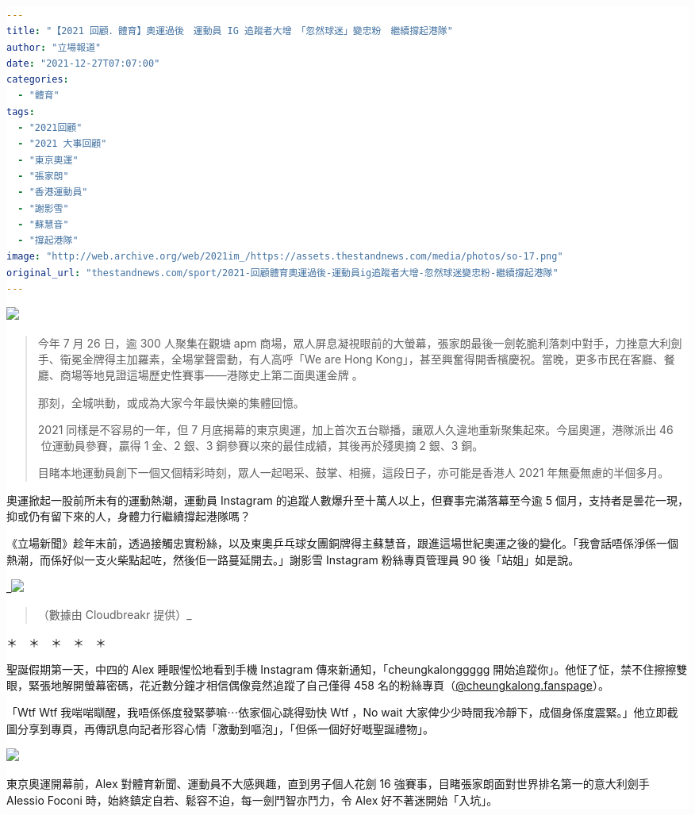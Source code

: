 ```yaml
---
title: "【2021 回顧．體育】奧運過後　運動員 IG 追蹤者大增　「忽然球迷」變忠粉　繼續撐起港隊"
author: "立場報道"
date: "2021-12-27T07:07:00"
categories:
  - "體育"
tags:
  - "2021回顧"
  - "2021 大事回顧"
  - "東京奧運"
  - "張家朗"
  - "香港運動員"
  - "謝影雪"
  - "蘇慧音"
  - "撐起港隊"
image: "http://web.archive.org/web/2021im_/https://assets.thestandnews.com/media/photos/so-17.png"
original_url: "thestandnews.com/sport/2021-回顧體育奧運過後-運動員ig追蹤者大增-忽然球迷變忠粉-繼續撐起港隊"
---
```

![](http://web.archive.org/web/2021im_/https://assets.thestandnews.com/media/photos/so-17.png)

> 今年 7 月 26 日，逾 300 人聚集在觀塘 apm 商場，眾人屏息凝視眼前的大螢幕，張家朗最後一劍乾脆利落刺中對手，力挫意大利劍手、衞冕金牌得主加羅素，全場掌聲雷動，有人高呼「We are Hong Kong」，甚至興奮得開香檳慶祝。當晚，更多市民在客廳、餐廳、商場等地見證這場歷史性賽事——港隊史上第二面奧運金牌 。
> 
> 那刻，全城哄動，或成為大家今年最快樂的集體回憶。
> 
> 2021 同樣是不容易的一年，但 7 月底揭幕的東京奧運，加上首次五台聯播，讓眾人久違地重新聚集起來。今屆奧運，港隊派出 46  位運動員參賽，贏得 1 金、2 銀、3 銅參賽以來的最佳成績，其後再於殘奧摘 2 銀、3 銅。
> 
> 目睹本地運動員創下一個又個精彩時刻，眾人一起喝采、鼓掌、相擁，這段日子，亦可能是香港人 2021 年無憂無慮的半個多月。

奧運掀起一股前所未有的運動熱潮，運動員 Instagram 的追蹤人數爆升至十萬人以上，但賽事完滿落幕至今逾 5 個月，支持者是曇花一現，抑或仍有留下來的人，身體力行繼續撐起港隊嗎？

《立場新聞》趁年末前，透過接觸忠實粉絲，以及東奧乒乓球女團銅牌得主蘇慧音，跟進這場世紀奧運之後的變化。「我會話唔係淨係一個熱潮，而係好似一支火柴點起咗，然後佢一路蔓延開去。」謝影雪 Instagram 粉絲專頁管理員 90 後「站姐」如是說。

_![](http://web.archive.org/web/2021im_/https://assets.thestandnews.com/media/photos/2021-sport_3_copy_2.png)
> （數據由 Cloudbreakr 提供）_

＊　＊　＊　＊　＊　

聖誕假期第一天，中四的 Alex 睡眼惺忪地看到手機 Instagram 傳來新通知，「cheungkalonggggg 開始追蹤你」。他怔了怔，禁不住擦擦雙眼，緊張地解開螢幕密碼，花近數分鐘才相信偶像竟然追蹤了自己僅得 458 名的粉絲專頁（[@cheungkalong.fanspage](http://web.archive.org/web/20211229102809/http://www.instagram.com/cheungkalong.fanspage/)）。

「Wtf Wtf 我啱啱瞓醒，我唔係係度發緊夢嘛⋯依家個心跳得勁快 Wtf ，No wait 大家俾少少時間我冷靜下，成個身係度震緊。」他立即截圖分享到專頁，再傳訊息向記者形容心情「激動到嘔泡」，「但係一個好好嘅聖誕禮物」。

![](http://web.archive.org/web/2021im_/https://assets.thestandnews.com/media/photos/%E5%BC%B5%E5%AE%B6%E6%9C%971.jpeg)

東京奧運開幕前，Alex 對體育新聞、運動員不大感興趣，直到男子個人花劍 16 強賽事，目睹張家朗面對世界排名第一的意大利劍手 Alessio Foconi 時，始終鎮定自若、鬆容不迫，每一劍鬥智亦鬥力，令 Alex 好不著迷開始「入坑」。

